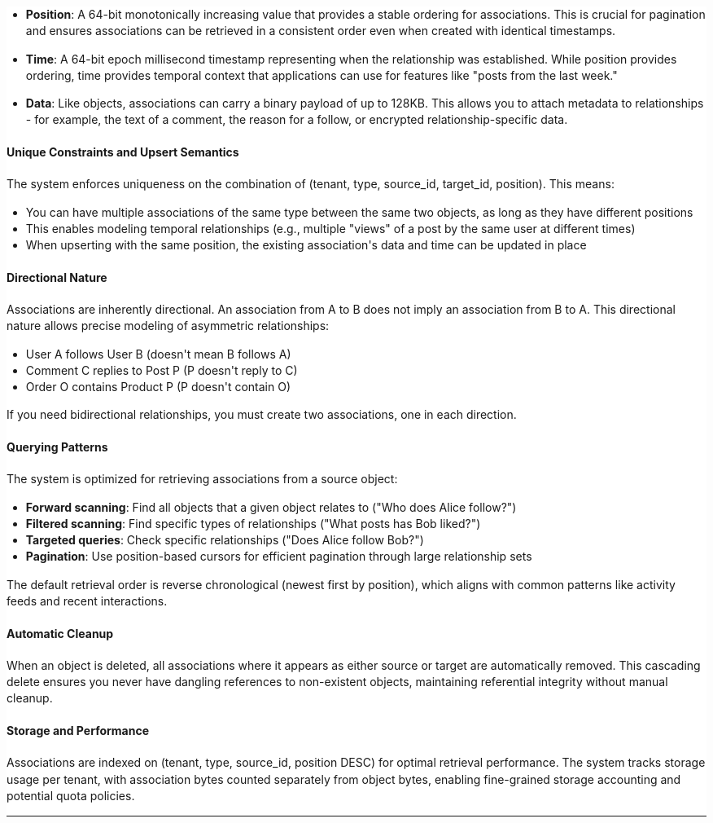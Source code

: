 - **Position**: A 64-bit monotonically increasing value that provides a stable ordering for associations. This is crucial for pagination and ensures associations can be retrieved in a consistent order even when created with identical timestamps.

- **Time**: A 64-bit epoch millisecond timestamp representing when the relationship was established. While position provides ordering, time provides temporal context that applications can use for features like "posts from the last week."

- **Data**: Like objects, associations can carry a binary payload of up to 128KB. This allows you to attach metadata to relationships - for example, the text of a comment, the reason for a follow, or encrypted relationship-specific data.

#### Unique Constraints and Upsert Semantics

The system enforces uniqueness on the combination of (tenant, type, source_id, target_id, position). This means:

- You can have multiple associations of the same type between the same two objects, as long as they have different positions
- This enables modeling temporal relationships (e.g., multiple "views" of a post by the same user at different times)
- When upserting with the same position, the existing association's data and time can be updated in place

#### Directional Nature

Associations are inherently directional. An association from A to B does not imply an association from B to A. This directional nature allows precise modeling of asymmetric relationships:

- User A follows User B (doesn't mean B follows A)
- Comment C replies to Post P (P doesn't reply to C)
- Order O contains Product P (P doesn't contain O)

If you need bidirectional relationships, you must create two associations, one in each direction.

#### Querying Patterns

The system is optimized for retrieving associations from a source object:

- **Forward scanning**: Find all objects that a given object relates to ("Who does Alice follow?")
- **Filtered scanning**: Find specific types of relationships ("What posts has Bob liked?")
- **Targeted queries**: Check specific relationships ("Does Alice follow Bob?")
- **Pagination**: Use position-based cursors for efficient pagination through large relationship sets

The default retrieval order is reverse chronological (newest first by position), which aligns with common patterns like activity feeds and recent interactions.

#### Automatic Cleanup

When an object is deleted, all associations where it appears as either source or target are automatically removed. This cascading delete ensures you never have dangling references to non-existent objects, maintaining referential integrity without manual cleanup.

#### Storage and Performance

Associations are indexed on (tenant, type, source_id, position DESC) for optimal retrieval performance. The system tracks storage usage per tenant, with association bytes counted separately from object bytes, enabling fine-grained storage accounting and potential quota policies.

---